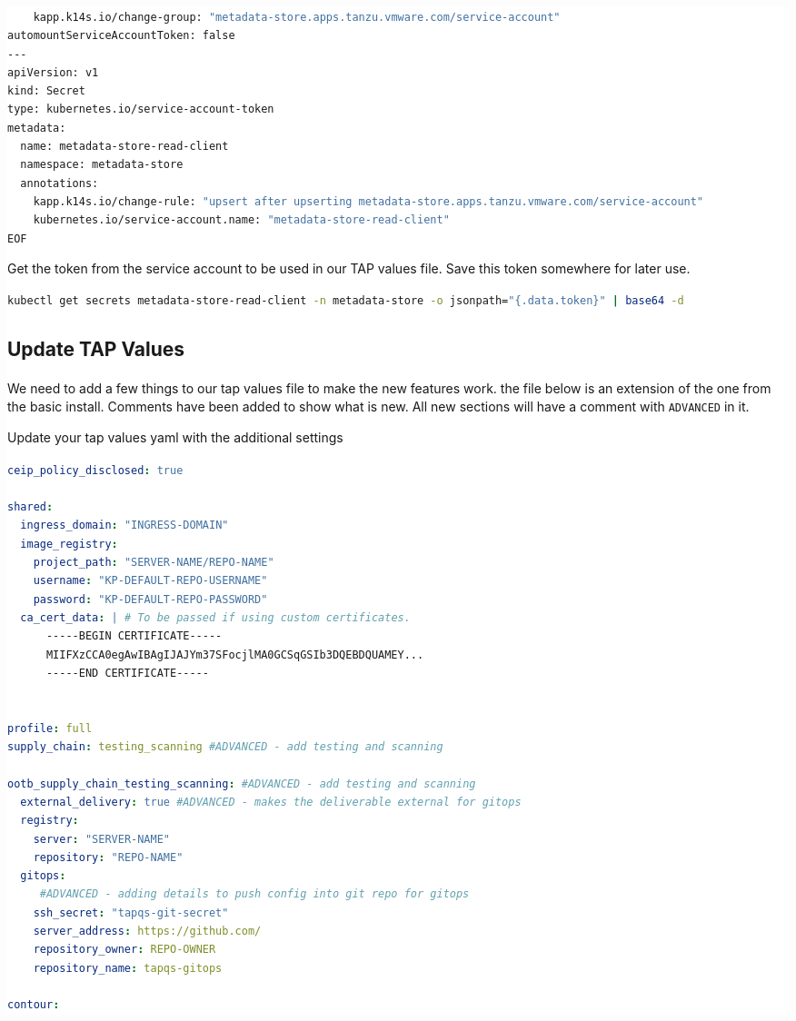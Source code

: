 ```bash
    kapp.k14s.io/change-group: "metadata-store.apps.tanzu.vmware.com/service-account"
automountServiceAccountToken: false
---
apiVersion: v1
kind: Secret
type: kubernetes.io/service-account-token
metadata:
  name: metadata-store-read-client
  namespace: metadata-store
  annotations:
    kapp.k14s.io/change-rule: "upsert after upserting metadata-store.apps.tanzu.vmware.com/service-account"
    kubernetes.io/service-account.name: "metadata-store-read-client"
EOF
```


Get the token from the service account to be used in our TAP values file. Save this token somewhere for later use.

```bash
kubectl get secrets metadata-store-read-client -n metadata-store -o jsonpath="{.data.token}" | base64 -d
```


## Update TAP Values

We need to add a few things to our tap values file to make the new features work. the file below is an extension of the one from the basic install. Comments have been added to show what is new. All new sections will have a comment with `ADVANCED` in it.


Update your tap values yaml with the additional settings

```yml
ceip_policy_disclosed: true

shared:
  ingress_domain: "INGRESS-DOMAIN"
  image_registry:
    project_path: "SERVER-NAME/REPO-NAME"
    username: "KP-DEFAULT-REPO-USERNAME"
    password: "KP-DEFAULT-REPO-PASSWORD"
  ca_cert_data: | # To be passed if using custom certificates.
      -----BEGIN CERTIFICATE-----
      MIIFXzCCA0egAwIBAgIJAJYm37SFocjlMA0GCSqGSIb3DQEBDQUAMEY...
      -----END CERTIFICATE-----


profile: full
supply_chain: testing_scanning #ADVANCED - add testing and scanning 

ootb_supply_chain_testing_scanning: #ADVANCED - add testing and scanning
  external_delivery: true #ADVANCED - makes the deliverable external for gitops
  registry:
    server: "SERVER-NAME"
    repository: "REPO-NAME"
  gitops:
     #ADVANCED - adding details to push config into git repo for gitops
    ssh_secret: "tapqs-git-secret"
    server_address: https://github.com/
    repository_owner: REPO-OWNER
    repository_name: tapqs-gitops

contour:
```